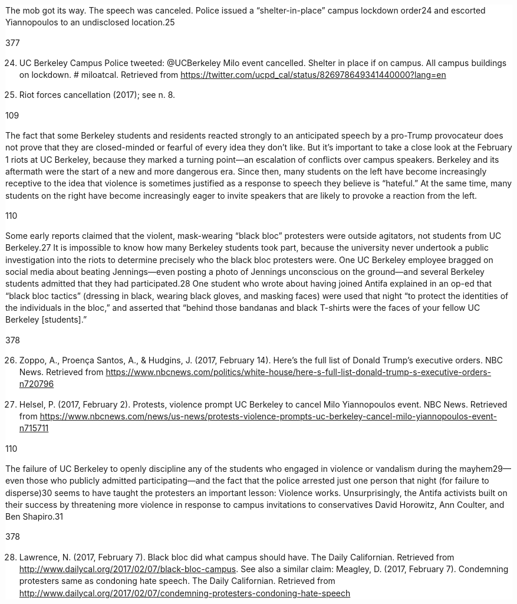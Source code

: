 The mob got its way. The speech was canceled. Police issued a “shelter-in-place” campus lockdown order24 and escorted Yiannopoulos to an undisclosed location.25

377

24. UC Berkeley Campus Police tweeted: @UCBerkeley Milo event cancelled. Shelter in place if on campus. All campus buildings on lockdown. # miloatcal. Retrieved from https://twitter.com/ucpd_cal/status/826978649341440000?lang=en

25. Riot forces cancellation (2017); see n. 8.

109

The fact that some Berkeley students and residents reacted strongly to an anticipated speech by a pro-Trump provocateur does not prove that they are closed-minded or fearful of every idea they don’t like. But it’s important to take a close look at the February 1 riots at UC Berkeley, because they marked a turning point—an escalation of conflicts over campus speakers. Berkeley and its aftermath were the start of a new and more dangerous era. Since then, many students on the left have become increasingly receptive to the idea that violence is sometimes justified as a response to speech they believe is “hateful.” At the same time, many students on the right have become increasingly eager to invite speakers that are likely to provoke a reaction from the left.

110

Some early reports claimed that the violent, mask-wearing “black bloc” protesters were outside agitators, not students from UC Berkeley.27 It is impossible to know how many Berkeley students took part, because the university never undertook a public investigation into the riots to determine precisely who the black bloc protesters were. One UC Berkeley employee bragged on social media about beating Jennings—even posting a photo of Jennings unconscious on the ground—and several Berkeley students admitted that they had participated.28 One student who wrote about having joined Antifa explained in an op-ed that “black bloc tactics” (dressing in black, wearing black gloves, and masking faces) were used that night “to protect the identities of the individuals in the bloc,” and asserted that “behind those bandanas and black T-shirts were the faces of your fellow UC Berkeley [students].”

378

26. Zoppo, A., Proença Santos, A., & Hudgins, J. (2017, February 14). Here’s the full list of Donald Trump’s executive orders. NBC News. Retrieved from https://www.nbcnews.com/politics/white-house/here-s-full-list-donald-trump-s-executive-orders-n720796

27. Helsel, P. (2017, February 2). Protests, violence prompt UC Berkeley to cancel Milo Yiannopoulos event. NBC News. Retrieved from https://www.nbcnews.com/news/us-news/protests-violence-prompts-uc-berkeley-cancel-milo-yiannopoulos-event-n715711

110

The failure of UC Berkeley to openly discipline any of the students who engaged in violence or vandalism during the mayhem29—even those who publicly admitted participating—and the fact that the police arrested just one person that night (for failure to disperse)30 seems to have taught the protesters an important lesson: Violence works. Unsurprisingly, the Antifa activists built on their success by threatening more violence in response to campus invitations to conservatives David Horowitz, Ann Coulter, and Ben Shapiro.31

378

28. Lawrence, N. (2017, February 7). Black bloc did what campus should have. The Daily Californian. Retrieved from http://www.dailycal.org/2017/02/07/black-bloc-campus. See also a similar claim: Meagley, D. (2017, February 7). Condemning protesters same as condoning hate speech. The Daily Californian. Retrieved from http://www.dailycal.org/2017/02/07/condemning-protesters-condoning-hate-speech
